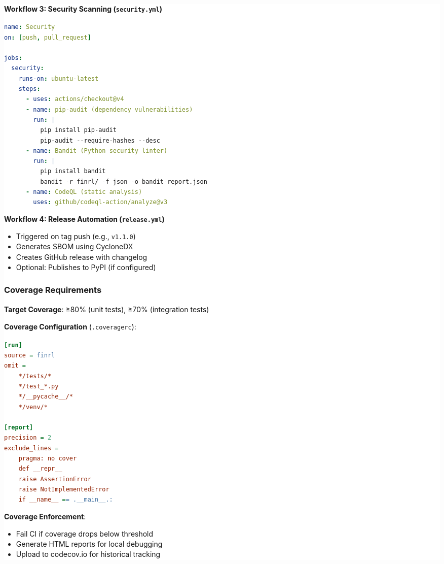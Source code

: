 **Workflow 3: Security Scanning (`security.yml`)**
```yaml
name: Security
on: [push, pull_request]

jobs:
  security:
    runs-on: ubuntu-latest
    steps:
      - uses: actions/checkout@v4
      - name: pip-audit (dependency vulnerabilities)
        run: |
          pip install pip-audit
          pip-audit --require-hashes --desc
      - name: Bandit (Python security linter)
        run: |
          pip install bandit
          bandit -r finrl/ -f json -o bandit-report.json
      - name: CodeQL (static analysis)
        uses: github/codeql-action/analyze@v3
```

**Workflow 4: Release Automation (`release.yml`)**
- Triggered on tag push (e.g., `v1.1.0`)
- Generates SBOM using CycloneDX
- Creates GitHub release with changelog
- Optional: Publishes to PyPI (if configured)

### Coverage Requirements

**Target Coverage**: ≥80% (unit tests), ≥70% (integration tests)

**Coverage Configuration** (`.coveragerc`):
```ini
[run]
source = finrl
omit =
    */tests/*
    */test_*.py
    */__pycache__/*
    */venv/*

[report]
precision = 2
exclude_lines =
    pragma: no cover
    def __repr__
    raise AssertionError
    raise NotImplementedError
    if __name__ == .__main__.:
```

**Coverage Enforcement**:
- Fail CI if coverage drops below threshold
- Generate HTML reports for local debugging
- Upload to codecov.io for historical tracking
